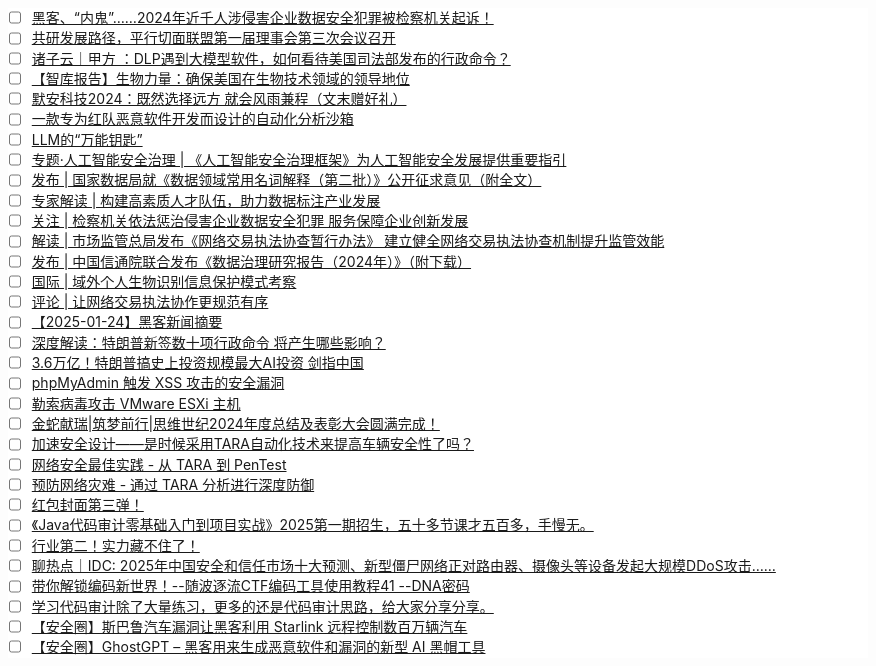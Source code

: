   - [ ] [黑客、“内鬼”……2024年近千人涉侵害企业数据安全犯罪被检察机关起诉！](https://mp.weixin.qq.com/s?__biz=MzU2MTQwMzMxNA==&mid=2247541454&idx=1&sn=41f75791ee9265270755e2cede71b671)
  - [ ] [共研发展路径，平行切面联盟第一届理事会第三次会议召开](https://mp.weixin.qq.com/s?__biz=MzU5ODgzNTExOQ==&mid=2247635673&idx=1&sn=62b8bf30eb4df9ed99e5952408daf3c7)
  - [ ] [诸子云｜甲方 ：DLP遇到大模型软件，如何看待美国司法部发布的行政命令？](https://mp.weixin.qq.com/s?__biz=MzU5ODgzNTExOQ==&mid=2247635673&idx=2&sn=8efa180e659fee80150075eca38e5f0e)
  - [ ] [【智库报告】生物力量：确保美国在生物技术领域的领导地位](https://mp.weixin.qq.com/s?__biz=MzI2MTE0NTE3Mw==&mid=2651148676&idx=1&sn=1f06118ca29bead7275e53e21449c3d5)
  - [ ] [默安科技2024：既然选择远方 就会风雨兼程（文末赠好礼）](https://mp.weixin.qq.com/s?__biz=MzIzODQxMjM2NQ==&mid=2247500311&idx=1&sn=71f5bc1eb780b0762b766affc6bd68f6)
  - [ ] [一款专为红队恶意软件开发而设计的自动化分析沙箱](https://mp.weixin.qq.com/s?__biz=MzA4ODEyODA3MQ==&mid=2247490149&idx=1&sn=70a813d7a8848bc8648dd1aac1f118eb)
  - [ ] [LLM的“万能钥匙”](https://mp.weixin.qq.com/s?__biz=MzkzNjczNzEyMw==&mid=2247484110&idx=1&sn=c5759fe1f71dfc0f9ee76811361e1366)
  - [ ] [专题·人工智能安全治理 | 《人工智能安全治理框架》为人工智能安全发展提供重要指引](https://mp.weixin.qq.com/s?__biz=MzA5MzE5MDAzOA==&mid=2664235681&idx=1&sn=530f8234ebb092aa1a91e0c76012ae79)
  - [ ] [发布 | 国家数据局就《数据领域常用名词解释（第二批）》公开征求意见（附全文）](https://mp.weixin.qq.com/s?__biz=MzA5MzE5MDAzOA==&mid=2664235681&idx=2&sn=bf11efc7a9b860fb9b20b141baa90341)
  - [ ] [专家解读 | 构建高素质人才队伍，助力数据标注产业发展](https://mp.weixin.qq.com/s?__biz=MzA5MzE5MDAzOA==&mid=2664235681&idx=3&sn=a3cb25195824a0af1ff71d0489c3fffc)
  - [ ] [关注 | 检察机关依法惩治侵害企业数据安全犯罪 服务保障企业创新发展](https://mp.weixin.qq.com/s?__biz=MzA5MzE5MDAzOA==&mid=2664235681&idx=4&sn=42732fbe26b1fac5bc322a9e33b0b28a)
  - [ ] [解读 | 市场监管总局发布《网络交易执法协查暂行办法》 建立健全网络交易执法协查机制提升监管效能](https://mp.weixin.qq.com/s?__biz=MzA5MzE5MDAzOA==&mid=2664235681&idx=5&sn=5c63e275dc2b4b4f5dc92f28bbbf9bd5)
  - [ ] [发布 | 中国信通院联合发布《数据治理研究报告（2024年）》（附下载）](https://mp.weixin.qq.com/s?__biz=MzA5MzE5MDAzOA==&mid=2664235681&idx=6&sn=acbcf59882875e4e743a79a6a0213aff)
  - [ ] [国际 | 域外个人生物识别信息保护模式考察](https://mp.weixin.qq.com/s?__biz=MzA5MzE5MDAzOA==&mid=2664235681&idx=7&sn=a87473518e84e1b51f4fbc4906a29861)
  - [ ] [评论 | 让网络交易执法协作更规范有序](https://mp.weixin.qq.com/s?__biz=MzA5MzE5MDAzOA==&mid=2664235681&idx=8&sn=2f11ec80a6ee5f872457f929a062a55f)
  - [ ] [【2025-01-24】黑客新闻摘要](https://mp.weixin.qq.com/s?__biz=MzIzNDU5NTI4OQ==&mid=2247488355&idx=1&sn=ab928aff89673696e834f4dc18b7de2c)
  - [ ] [深度解读：特朗普新签数十项行政命令 将产生哪些影响？](https://mp.weixin.qq.com/s?__biz=Mzg3MDczNjcyNA==&mid=2247488936&idx=1&sn=4d76e5c799b12293df6e886eeba72957)
  - [ ] [3.6万亿！特朗普搞史上投资规模最大AI投资 剑指中国](https://mp.weixin.qq.com/s?__biz=Mzg3MDczNjcyNA==&mid=2247488936&idx=2&sn=266b328c867d28358b3ad08d0c0db044)
  - [ ] [phpMyAdmin 触发 XSS 攻击的安全漏洞](https://mp.weixin.qq.com/s?__biz=MzI0NzE4ODk1Mw==&mid=2652094694&idx=1&sn=4585dbd6a2385bcc0d9f83cd29f7b622)
  - [ ] [勒索病毒攻击 VMware ESXi 主机](https://mp.weixin.qq.com/s?__biz=MzI0NzE4ODk1Mw==&mid=2652094694&idx=2&sn=7325225efeb09b588a9ccc838efc3329)
  - [ ] [金蛇献瑞|筑梦前行|思维世纪2024年度总结及表彰大会圆满完成！](https://mp.weixin.qq.com/s?__biz=MjM5ODE4OTYzNw==&mid=2649563787&idx=1&sn=b7874fb0a3bb408ce2437d83d89462bb)
  - [ ] [加速安全设计——是时候采用TARA自动化技术来提高车辆安全性了吗？](https://mp.weixin.qq.com/s?__biz=MzU2MDk1Nzg2MQ==&mid=2247620079&idx=1&sn=23481c676669368be35dd7a2cddd9eac)
  - [ ] [网络安全最佳实践 - 从 TARA 到 PenTest](https://mp.weixin.qq.com/s?__biz=MzU2MDk1Nzg2MQ==&mid=2247620079&idx=2&sn=8a4462a7c4c53f946c5e01065135e83a)
  - [ ] [预防网络灾难 - 通过 TARA 分析进行深度防御](https://mp.weixin.qq.com/s?__biz=MzU2MDk1Nzg2MQ==&mid=2247620079&idx=3&sn=928dd30666e4f0e3e22e6ce103de6c61)
  - [ ] [红包封面第三弹！](https://mp.weixin.qq.com/s?__biz=MzUzMDQ1MTY0MQ==&mid=2247506601&idx=1&sn=70f914bcbbb9efc2fb037f6002cd45f6)
  - [ ] [《Java代码审计零基础入门到项目实战》2025第一期招生，五十多节课才五百多，手慢无。](https://mp.weixin.qq.com/s?__biz=MzkxNTU5NTI1Ng==&mid=2247487239&idx=1&sn=0202581931c1f46340bdf6f1001bda20)
  - [ ] [行业第二！实力藏不住了！](https://mp.weixin.qq.com/s?__biz=MzkxNDY0MjMxNQ==&mid=2247532859&idx=1&sn=da3d0fe94b70093b8c0cbb414e8683e5)
  - [ ] [聊热点｜IDC: 2025年中国安全和信任市场十大预测、新型僵尸网络正对路由器、摄像头等设备发起大规模DDoS攻击……](https://mp.weixin.qq.com/s?__biz=MzkxNDY0MjMxNQ==&mid=2247532859&idx=2&sn=7af5ed5ca486c7d1ae633fed818088eb)
  - [ ] [带你解锁编码新世界！--随波逐流CTF编码工具使用教程41 --DNA密码](https://mp.weixin.qq.com/s?__biz=MzU2NzIzNzU4Mg==&mid=2247489588&idx=1&sn=f7fc3df0757ab001f3b1c34b240fd68e)
  - [ ] [学习代码审计除了大量练习，更多的还是代码审计思路，给大家分享分享。](https://mp.weixin.qq.com/s?__biz=Mzg3MDU1MjgwNA==&mid=2247487185&idx=1&sn=d6a035212abd74719d8d7ce79c254117)
  - [ ] [【安全圈】斯巴鲁汽车漏洞让黑客利用 Starlink 远程控制数百万辆汽车](https://mp.weixin.qq.com/s?__biz=MzIzMzE4NDU1OQ==&mid=2652067590&idx=1&sn=32ea96086da2a1f7d7b7c25530ca8d55)
  - [ ] [【安全圈】GhostGPT – 黑客用来生成恶意软件和漏洞的新型 AI 黑帽工具](https://mp.weixin.qq.com/s?__biz=MzIzMzE4NDU1OQ==&mid=2652067590&idx=2&sn=0963e1001cd7415a1987cb9c33807d8c)
